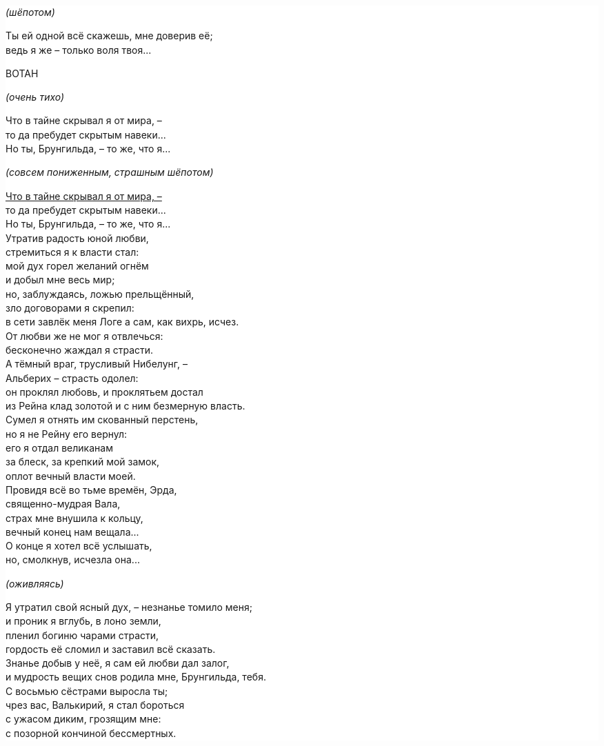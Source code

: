 *(шёпотом)*

Ты ей одной всё скажешь, мне доверив её;  
ведь я же – только воля твоя...

ВОТАН

*(очень тихо)*

Что в тайне скрывал я от мира, –  
то да пребудет скрытым навеки...  
Но ты, Брунгильда, – то же, что я...

*(совсем пониженным, страшным шёпотом)*

[Что в тайне скрывал я от мира, –](22.mp3)  
то да пребудет скрытым навеки...  
Но ты, Брунгильда, – то же, что я...  
Утратив радость юной любви,  
стремиться я к власти стал:  
мой дух горел желаний огнём  
и добыл мне весь мир;  
но, заблуждаясь, ложью прельщённый,  
зло договорами я скрепил:  
в сети завлёк меня Логе а сам, как вихрь, исчез.  
От любви же не мог я отвлечься:  
бесконечно жаждал я страсти.  
А тёмный враг, трусливый Нибелунг, –  
Альберих – страсть одолел:  
он проклял любовь, и проклятьем достал  
из Рейна клад золотой и с ним безмерную власть.  
Сумел я отнять им скованный перстень,  
но я не Рейну его вернул:  
его я отдал великанам  
за блеск, за крепкий мой замок,  
оплот вечный власти моей.  
Провидя всё во тьме времён, Эрда,  
священно-мудрая Вала,  
страх мне внушила к кольцу,  
вечный конец нам вещала...  
О конце я хотел всё услышать,  
но, смолкнув, исчезла она...

*(оживляясь)*

Я утратил свой ясный дух, – незнанье томило меня;  
и проник я вглубь, в лоно земли,  
пленил богиню чарами страсти,  
гордость её сломил и заставил всё сказать.  
Знанье добыв у неё, я сам ей любви дал залог,  
и мудрость вещих снов родила мне, Брунгильда, тебя.  
С восьмью сёстрами выросла ты;  
чрез вас, Валькирий, я стал бороться  
с ужасом диким, грозящим мне:  
с позорной кончиной бессмертных.
